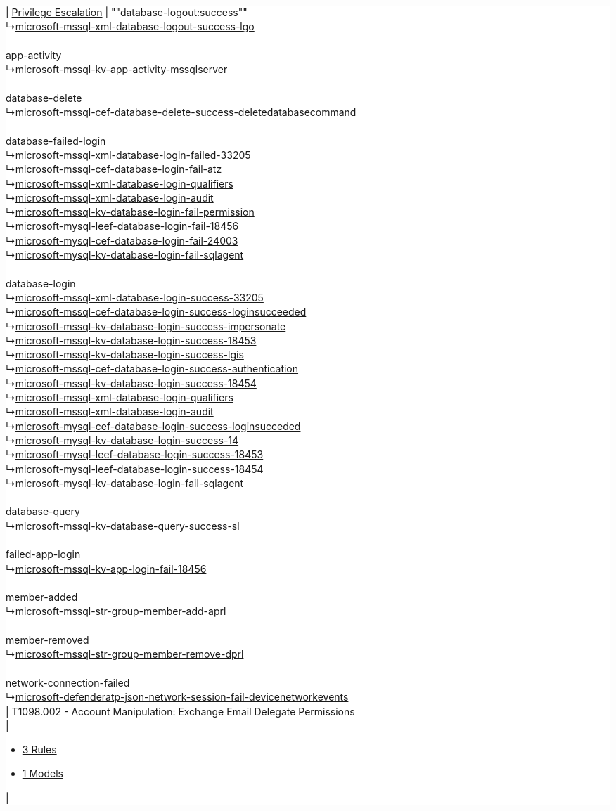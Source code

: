 |    [Privilege Escalation](../../../UseCases/uc_privilege_escalation.md)    |  ""database-logout:success""<br> ↳[microsoft-mssql-xml-database-logout-success-lgo](Ps/pC_microsoftmssqlxmldatabaselogoutsuccesslgo.md)<br><br> app-activity<br> ↳[microsoft-mssql-kv-app-activity-mssqlserver](Ps/pC_microsoftmssqlkvappactivitymssqlserver.md)<br><br> database-delete<br> ↳[microsoft-mssql-cef-database-delete-success-deletedatabasecommand](Ps/pC_microsoftmssqlcefdatabasedeletesuccessdeletedatabasecommand.md)<br><br> database-failed-login<br> ↳[microsoft-mssql-xml-database-login-failed-33205](Ps/pC_microsoftmssqlxmldatabaseloginfailed33205.md)<br> ↳[microsoft-mssql-cef-database-login-fail-atz](Ps/pC_microsoftmssqlcefdatabaseloginfailatz.md)<br> ↳[microsoft-mssql-xml-database-login-qualifiers](Ps/pC_microsoftmssqlxmldatabaseloginqualifiers.md)<br> ↳[microsoft-mssql-xml-database-login-audit](Ps/pC_microsoftmssqlxmldatabaseloginaudit.md)<br> ↳[microsoft-mssql-kv-database-login-fail-permission](Ps/pC_microsoftmssqlkvdatabaseloginfailpermission.md)<br> ↳[microsoft-mysql-leef-database-login-fail-18456](Ps/pC_microsoftmysqlleefdatabaseloginfail18456.md)<br> ↳[microsoft-mysql-cef-database-login-fail-24003](Ps/pC_microsoftmysqlcefdatabaseloginfail24003.md)<br> ↳[microsoft-mysql-kv-database-login-fail-sqlagent](Ps/pC_microsoftmysqlkvdatabaseloginfailsqlagent.md)<br><br> database-login<br> ↳[microsoft-mssql-xml-database-login-success-33205](Ps/pC_microsoftmssqlxmldatabaseloginsuccess33205.md)<br> ↳[microsoft-mssql-cef-database-login-success-loginsucceeded](Ps/pC_microsoftmssqlcefdatabaseloginsuccessloginsucceeded.md)<br> ↳[microsoft-mssql-kv-database-login-success-impersonate](Ps/pC_microsoftmssqlkvdatabaseloginsuccessimpersonate.md)<br> ↳[microsoft-mssql-kv-database-login-success-18453](Ps/pC_microsoftmssqlkvdatabaseloginsuccess18453.md)<br> ↳[microsoft-mssql-kv-database-login-success-lgis](Ps/pC_microsoftmssqlkvdatabaseloginsuccesslgis.md)<br> ↳[microsoft-mssql-cef-database-login-success-authentication](Ps/pC_microsoftmssqlcefdatabaseloginsuccessauthentication.md)<br> ↳[microsoft-mssql-kv-database-login-success-18454](Ps/pC_microsoftmssqlkvdatabaseloginsuccess18454.md)<br> ↳[microsoft-mssql-xml-database-login-qualifiers](Ps/pC_microsoftmssqlxmldatabaseloginqualifiers.md)<br> ↳[microsoft-mssql-xml-database-login-audit](Ps/pC_microsoftmssqlxmldatabaseloginaudit.md)<br> ↳[microsoft-mysql-cef-database-login-success-loginsucceded](Ps/pC_microsoftmysqlcefdatabaseloginsuccessloginsucceded.md)<br> ↳[microsoft-mysql-kv-database-login-success-14](Ps/pC_microsoftmysqlkvdatabaseloginsuccess14.md)<br> ↳[microsoft-mysql-leef-database-login-success-18453](Ps/pC_microsoftmysqlleefdatabaseloginsuccess18453.md)<br> ↳[microsoft-mysql-leef-database-login-success-18454](Ps/pC_microsoftmysqlleefdatabaseloginsuccess18454.md)<br> ↳[microsoft-mysql-kv-database-login-fail-sqlagent](Ps/pC_microsoftmysqlkvdatabaseloginfailsqlagent.md)<br><br> database-query<br> ↳[microsoft-mssql-kv-database-query-success-sl](Ps/pC_microsoftmssqlkvdatabasequerysuccesssl.md)<br><br> failed-app-login<br> ↳[microsoft-mssql-kv-app-login-fail-18456](Ps/pC_microsoftmssqlkvapploginfail18456.md)<br><br> member-added<br> ↳[microsoft-mssql-str-group-member-add-aprl](Ps/pC_microsoftmssqlstrgroupmemberaddaprl.md)<br><br> member-removed<br> ↳[microsoft-mssql-str-group-member-remove-dprl](Ps/pC_microsoftmssqlstrgroupmemberremovedprl.md)<br><br> network-connection-failed<br> ↳[microsoft-defenderatp-json-network-session-fail-devicenetworkevents](Ps/pC_microsoftdefenderatpjsonnetworksessionfaildevicenetworkevents.md)<br> | T1098.002 - Account Manipulation: Exchange Email Delegate Permissions<br>    | [<ul><li>3 Rules</li></ul><ul><li>1 Models</li></ul>](RM/r_m_microsoft_sql_server_Privilege_Escalation.md)      |